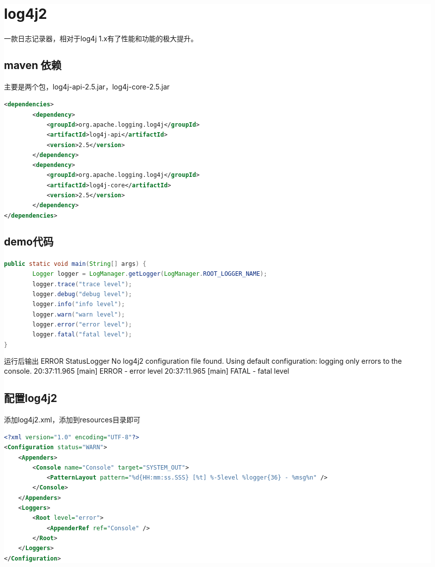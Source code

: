 # log4j2

一款日志记录器，相对于log4j 1.x有了性能和功能的极大提升。

## maven 依赖

主要是两个包，log4j-api-2.5.jar，log4j-core-2.5.jar

```xml
<dependencies>
		<dependency>
			<groupId>org.apache.logging.log4j</groupId>
			<artifactId>log4j-api</artifactId>
			<version>2.5</version>
		</dependency>
		<dependency>
			<groupId>org.apache.logging.log4j</groupId>
			<artifactId>log4j-core</artifactId>
			<version>2.5</version>
		</dependency>
</dependencies>
```
## demo代码

```java
public static void main(String[] args) {
		Logger logger = LogManager.getLogger(LogManager.ROOT_LOGGER_NAME);
		logger.trace("trace level");
		logger.debug("debug level");
		logger.info("info level");
		logger.warn("warn level");
		logger.error("error level");
		logger.fatal("fatal level");
}
```

运行后输出
ERROR StatusLogger No log4j2 configuration file found. Using default configuration: logging only errors to the console.
20:37:11.965 [main] ERROR  - error level
20:37:11.965 [main] FATAL  - fatal level

## 配置log4j2

添加log4j2.xml，添加到resources目录即可

```xml
<?xml version="1.0" encoding="UTF-8"?>
<Configuration status="WARN">
    <Appenders>
        <Console name="Console" target="SYSTEM_OUT">
            <PatternLayout pattern="%d{HH:mm:ss.SSS} [%t] %-5level %logger{36} - %msg%n" />
        </Console>
    </Appenders>
    <Loggers>
        <Root level="error">
            <AppenderRef ref="Console" />
        </Root>
    </Loggers>
</Configuration>
```
